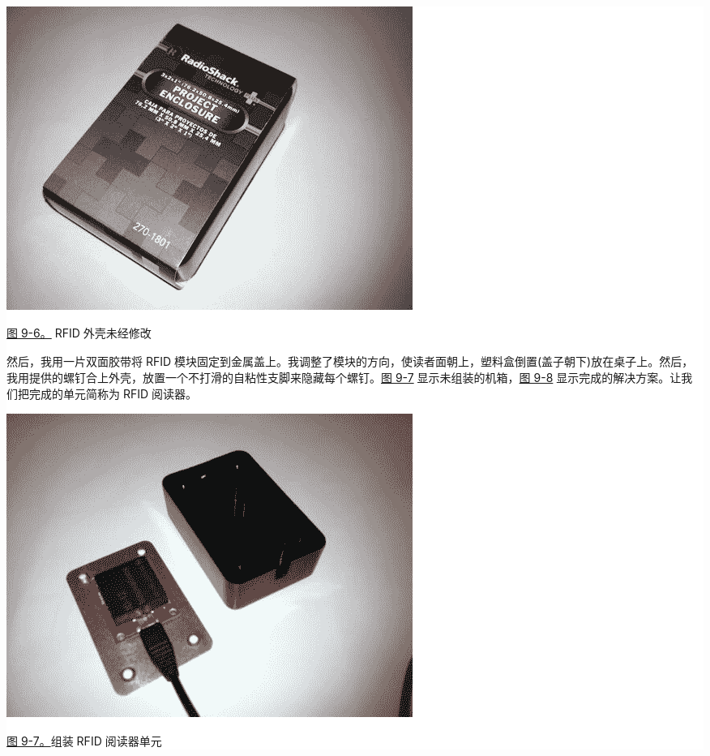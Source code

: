 ![9781430246596_Fig09-06.jpg](img/9781430246596_Fig09-06.jpg)

[图 9-6。](#_Fig6) RFID 外壳未经修改

然后，我用一片双面胶带将 RFID 模块固定到金属盖上。我调整了模块的方向，使读者面朝上，塑料盒倒置(盖子朝下)放在桌子上。然后，我用提供的螺钉合上外壳，放置一个不打滑的自粘性支脚来隐藏每个螺钉。[图 9-7](#Fig7) 显示未组装的机箱，[图 9-8](#Fig8) 显示完成的解决方案。让我们把完成的单元简称为 RFID 阅读器。

![9781430246596_Fig09-07.jpg](img/9781430246596_Fig09-07.jpg)

[图 9-7。](#_Fig7)组装 RFID 阅读器单元
